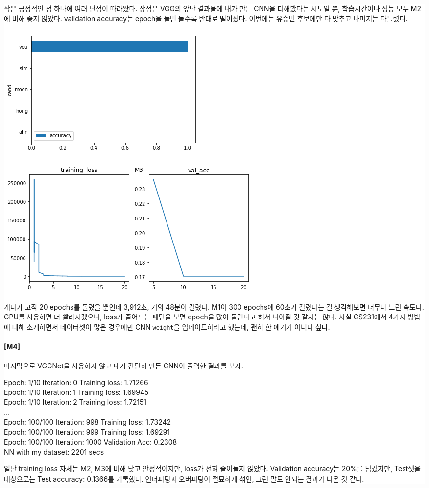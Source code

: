 작은 긍정적인 점 하나에 여러 단점이 따라왔다. 장점은 VGG의 앞단 결과물에 내가 만든 CNN을 더해봤다는 시도일 뿐, 학습시간이나 성능 모두 M2에 비해 좋지 않았다. validation accuracy는 epoch을 돌면 돌수록 반대로 떨어졌다. 이번에는 유승민 후보에만 다 맞추고 나머지는 다틀렸다.

![M3_acc](/assets/cand_faces/m3_acc.png)

![M3_res](/assets/cand_faces/m3_res.png)

게다가 고작 20 epochs를 돌렸을 뿐인데 3,912초, 거의 48분이 걸렸다. M1이 300 epochs에 60초가 걸렸다는 걸 생각해보면 너무나 느린 속도다. GPU를 사용하면 더 빨라지겠으나, loss가 줄어드는 패턴을 보면 epoch을 많이 돌린다고 해서 나아질 것 같지는 않다. 사실 CS231에서 4가지 방법에 대해 소개하면서 데이터셋이 많은 경우에만 CNN `weight`을 업데이트하라고 했는데, 괜히 한 얘기가 아니다 싶다.

#### [M4]
마지막으로 VGGNet을 사용하지 않고 내가 간단히 만든 CNN이 출력한 결과를 보자. 

Epoch: 1/10 Iteration: 0 Training loss: 1.71266  
Epoch: 1/10 Iteration: 1 Training loss: 1.69945  
Epoch: 1/10 Iteration: 2 Training loss: 1.72151  
...  
Epoch: 100/100 Iteration: 998 Training loss: 1.73242  
Epoch: 100/100 Iteration: 999 Training loss: 1.69291  
Epoch: 100/100 Iteration: 1000 Validation Acc: 0.2308  
NN with my dataset: 2201 secs  

일단 training loss 자체는 M2, M3에 비해 낮고 안정적이지만, loss가 전혀 줄어들지 않았다. Validation accuracy는 20%를 넘겼지만, Test셋을 대상으로는 Test accuracy: 0.1366를 기록했다. 언더피팅과 오버피팅이 절묘하게 섞인, 그런 말도 안되는 결과가 나온 것 같다. 
